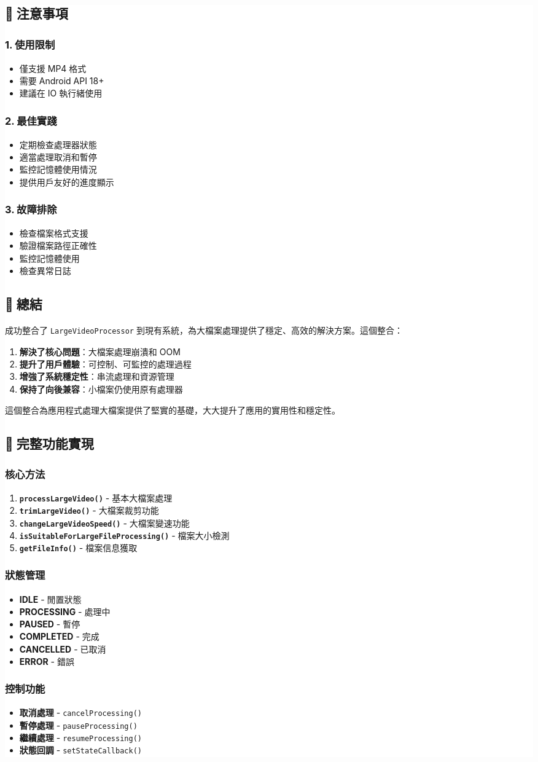 ## 📝 注意事項

### 1. **使用限制**
- 僅支援 MP4 格式
- 需要 Android API 18+
- 建議在 IO 執行緒使用

### 2. **最佳實踐**
- 定期檢查處理器狀態
- 適當處理取消和暫停
- 監控記憶體使用情況
- 提供用戶友好的進度顯示

### 3. **故障排除**
- 檢查檔案格式支援
- 驗證檔案路徑正確性
- 監控記憶體使用
- 檢查異常日誌

## 🎉 總結

成功整合了 `LargeVideoProcessor` 到現有系統，為大檔案處理提供了穩定、高效的解決方案。這個整合：

1. **解決了核心問題**：大檔案處理崩潰和 OOM
2. **提升了用戶體驗**：可控制、可監控的處理過程
3. **增強了系統穩定性**：串流處理和資源管理
4. **保持了向後兼容**：小檔案仍使用原有處理器

這個整合為應用程式處理大檔案提供了堅實的基礎，大大提升了應用的實用性和穩定性。

## 🎯 完整功能實現

### 核心方法
1. **`processLargeVideo()`** - 基本大檔案處理
2. **`trimLargeVideo()`** - 大檔案裁剪功能
3. **`changeLargeVideoSpeed()`** - 大檔案變速功能
4. **`isSuitableForLargeFileProcessing()`** - 檔案大小檢測
5. **`getFileInfo()`** - 檔案信息獲取

### 狀態管理
- **IDLE** - 閒置狀態
- **PROCESSING** - 處理中
- **PAUSED** - 暫停
- **COMPLETED** - 完成
- **CANCELLED** - 已取消
- **ERROR** - 錯誤

### 控制功能
- **取消處理** - `cancelProcessing()`
- **暫停處理** - `pauseProcessing()`
- **繼續處理** - `resumeProcessing()`
- **狀態回調** - `setStateCallback()`
